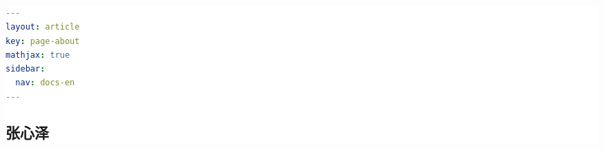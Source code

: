 ```yaml
---
layout: article
key: page-about
mathjax: true
sidebar:
  nav: docs-en
---
```


## 张心泽

<div class="grid-container">
<div class="grid grid--p-2">
<div class="cell cell--12 cell--md-3 " markdown='1'>